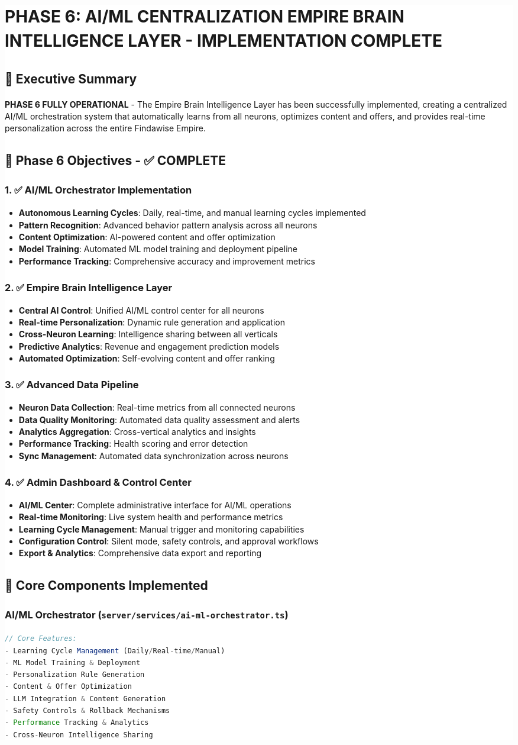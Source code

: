 # PHASE 6: AI/ML CENTRALIZATION EMPIRE BRAIN INTELLIGENCE LAYER - IMPLEMENTATION COMPLETE

## 🧠 Executive Summary

**PHASE 6 FULLY OPERATIONAL** - The Empire Brain Intelligence Layer has been successfully implemented, creating a centralized AI/ML orchestration system that automatically learns from all neurons, optimizes content and offers, and provides real-time personalization across the entire Findawise Empire.

## 🎯 Phase 6 Objectives - ✅ COMPLETE

### 1. ✅ AI/ML Orchestrator Implementation
- **Autonomous Learning Cycles**: Daily, real-time, and manual learning cycles implemented
- **Pattern Recognition**: Advanced behavior pattern analysis across all neurons
- **Content Optimization**: AI-powered content and offer optimization
- **Model Training**: Automated ML model training and deployment pipeline
- **Performance Tracking**: Comprehensive accuracy and improvement metrics

### 2. ✅ Empire Brain Intelligence Layer
- **Central AI Control**: Unified AI/ML control center for all neurons
- **Real-time Personalization**: Dynamic rule generation and application
- **Cross-Neuron Learning**: Intelligence sharing between all verticals
- **Predictive Analytics**: Revenue and engagement prediction models
- **Automated Optimization**: Self-evolving content and offer ranking

### 3. ✅ Advanced Data Pipeline
- **Neuron Data Collection**: Real-time metrics from all connected neurons
- **Data Quality Monitoring**: Automated data quality assessment and alerts
- **Analytics Aggregation**: Cross-vertical analytics and insights
- **Performance Tracking**: Health scoring and error detection
- **Sync Management**: Automated data synchronization across neurons

### 4. ✅ Admin Dashboard & Control Center
- **AI/ML Center**: Complete administrative interface for AI/ML operations
- **Real-time Monitoring**: Live system health and performance metrics
- **Learning Cycle Management**: Manual trigger and monitoring capabilities
- **Configuration Control**: Silent mode, safety controls, and approval workflows
- **Export & Analytics**: Comprehensive data export and reporting

## 🚀 Core Components Implemented

### AI/ML Orchestrator (`server/services/ai-ml-orchestrator.ts`)
```typescript
// Core Features:
- Learning Cycle Management (Daily/Real-time/Manual)
- ML Model Training & Deployment
- Personalization Rule Generation
- Content & Offer Optimization
- LLM Integration & Content Generation
- Safety Controls & Rollback Mechanisms
- Performance Tracking & Analytics
- Cross-Neuron Intelligence Sharing
```
